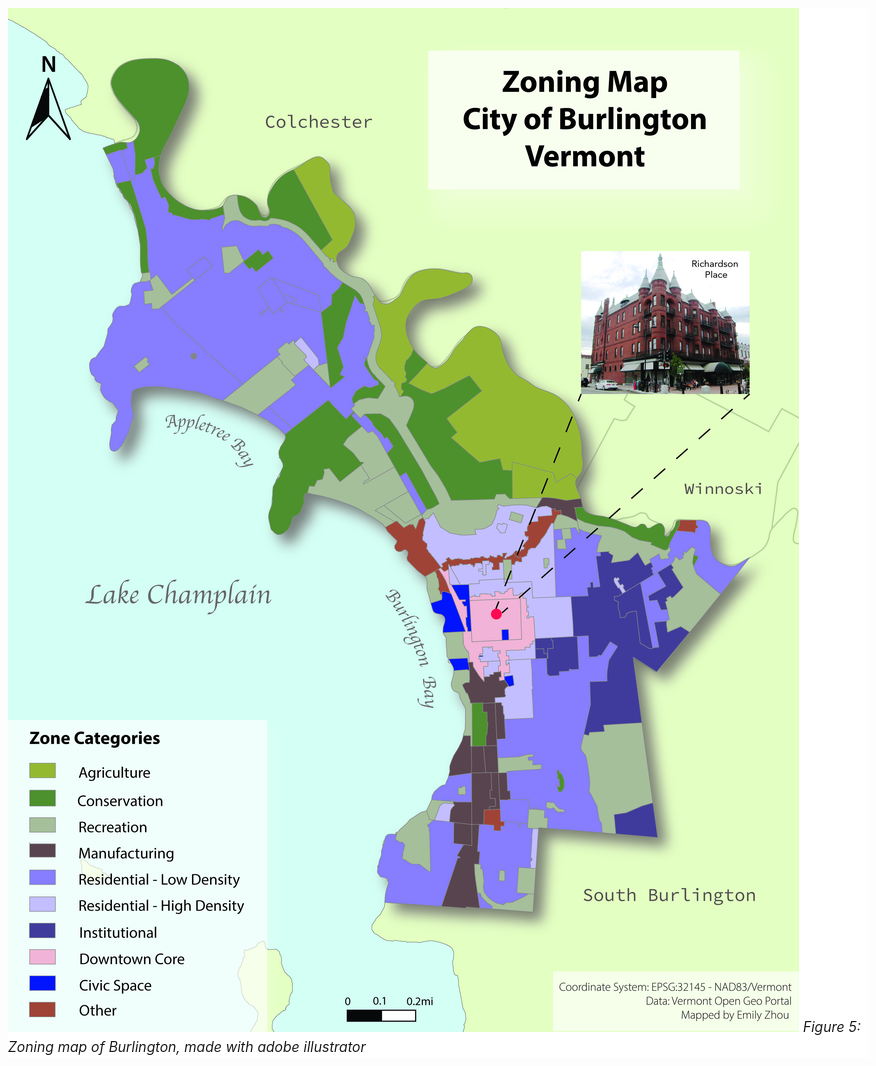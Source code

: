 ![zoning](../1240assets/zoning.jpg)
*Figure 5: Zoning map of Burlington, made with adobe illustrator*
